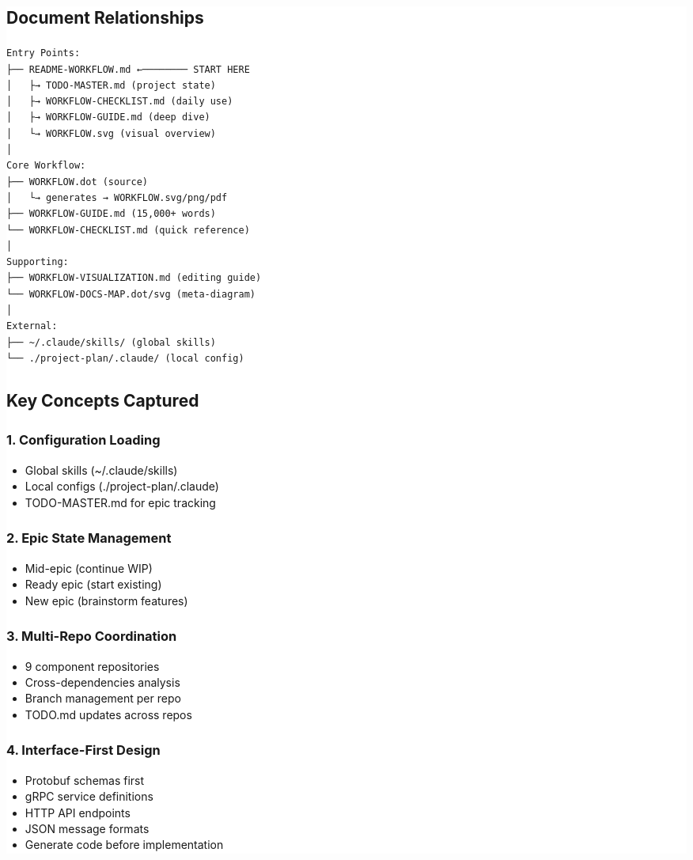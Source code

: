 ## Document Relationships

```
Entry Points:
├── README-WORKFLOW.md ←──────── START HERE
│   ├→ TODO-MASTER.md (project state)
│   ├→ WORKFLOW-CHECKLIST.md (daily use)
│   ├→ WORKFLOW-GUIDE.md (deep dive)
│   └→ WORKFLOW.svg (visual overview)
│
Core Workflow:
├── WORKFLOW.dot (source)
│   └→ generates → WORKFLOW.svg/png/pdf
├── WORKFLOW-GUIDE.md (15,000+ words)
└── WORKFLOW-CHECKLIST.md (quick reference)
│
Supporting:
├── WORKFLOW-VISUALIZATION.md (editing guide)
└── WORKFLOW-DOCS-MAP.dot/svg (meta-diagram)
│
External:
├── ~/.claude/skills/ (global skills)
└── ./project-plan/.claude/ (local config)
```

## Key Concepts Captured

### 1. Configuration Loading
- Global skills (~/.claude/skills)
- Local configs (./project-plan/.claude)
- TODO-MASTER.md for epic tracking

### 2. Epic State Management
- Mid-epic (continue WIP)
- Ready epic (start existing)
- New epic (brainstorm features)

### 3. Multi-Repo Coordination
- 9 component repositories
- Cross-dependencies analysis
- Branch management per repo
- TODO.md updates across repos

### 4. Interface-First Design
- Protobuf schemas first
- gRPC service definitions
- HTTP API endpoints
- JSON message formats
- Generate code before implementation
